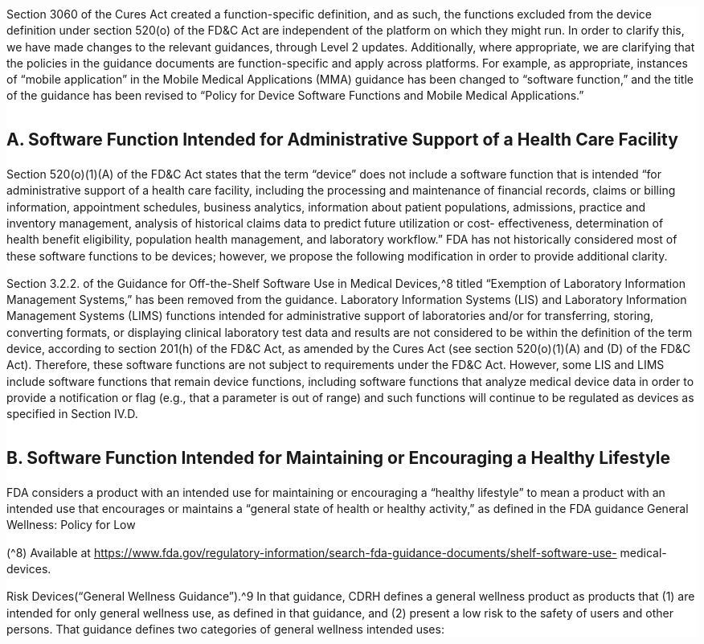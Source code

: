 
Section 3060 of the Cures Act created a function-specific definition, and as such, the functions
excluded from the device definition under section 520(o) of the FD&C Act are independent of
the platform on which they might run. In order to clarify this, we have made changes to the
relevant guidances, through Level 2 updates. Additionally, where appropriate, we are clarifying
that the policies in the guidance documents are function-specific and apply across platforms. For
example, as appropriate, instances of “mobile application” in the Mobile Medical Applications
(MMA) guidance has been changed to “software function,” and the title of the guidance has been
revised to “Policy for Device Software Functions and Mobile Medical Applications.”

## A. Software Function Intended for Administrative Support of a Health Care Facility

Section 520(o)(1)(A) of the FD&C Act states that the term “device” does not include a software
function that is intended “for administrative support of a health care facility, including the
processing and maintenance of financial records, claims or billing information, appointment
schedules, business analytics, information about patient populations, admissions, practice and
inventory management, analysis of historical claims data to predict future utilization or cost-
effectiveness, determination of health benefit eligibility, population health management, and
laboratory workflow.” FDA has not historically considered most of these software functions to
be devices; however, we propose the following modification in order to provide additional
clarity.

Section 3.2.2. of the Guidance for Off-the-Shelf Software Use in Medical Devices,^8 titled
“Exemption of Laboratory Information Management Systems,” has been removed from the
guidance. Laboratory Information Systems (LIS) and Laboratory Information Management
Systems (LIMS) functions intended for administrative support of laboratories and/or for
transferring, storing, converting formats, or displaying clinical laboratory test data and results are
not considered to be within the definition of the term device, according to section 201(h) of the
FD&C Act, as amended by the Cures Act (see section 520(o)(1)(A) and (D) of the FD&C Act).
Therefore, these software functions are not subject to requirements under the FD&C Act.
However, some LIS and LIMS include software functions that remain device functions,
including software functions that analyze medical device data in order to provide a notification
or flag (e.g., that a parameter is out of range) and such functions will continue to be regulated as
devices as specified in Section IV.D.

## B. Software Function Intended for Maintaining or Encouraging a Healthy Lifestyle

FDA considers a product with an intended use for maintaining or encouraging a “healthy
lifestyle” to mean a product with an intended use that encourages or maintains a “general state of
health or healthy activity,” as defined in the FDA guidance General Wellness: Policy for Low

(^8) Available at https://www.fda.gov/regulatory-information/search-fda-guidance-documents/shelf-software-use-
medical-devices.


Risk Devices(“General Wellness Guidance”).^9 In that guidance, CDRH defines a general
wellness product as products that (1) are intended for only general wellness use, as defined in
that guidance, and (2) present a low risk to the safety of users and other persons. That guidance
defines two categories of general wellness intended uses:
